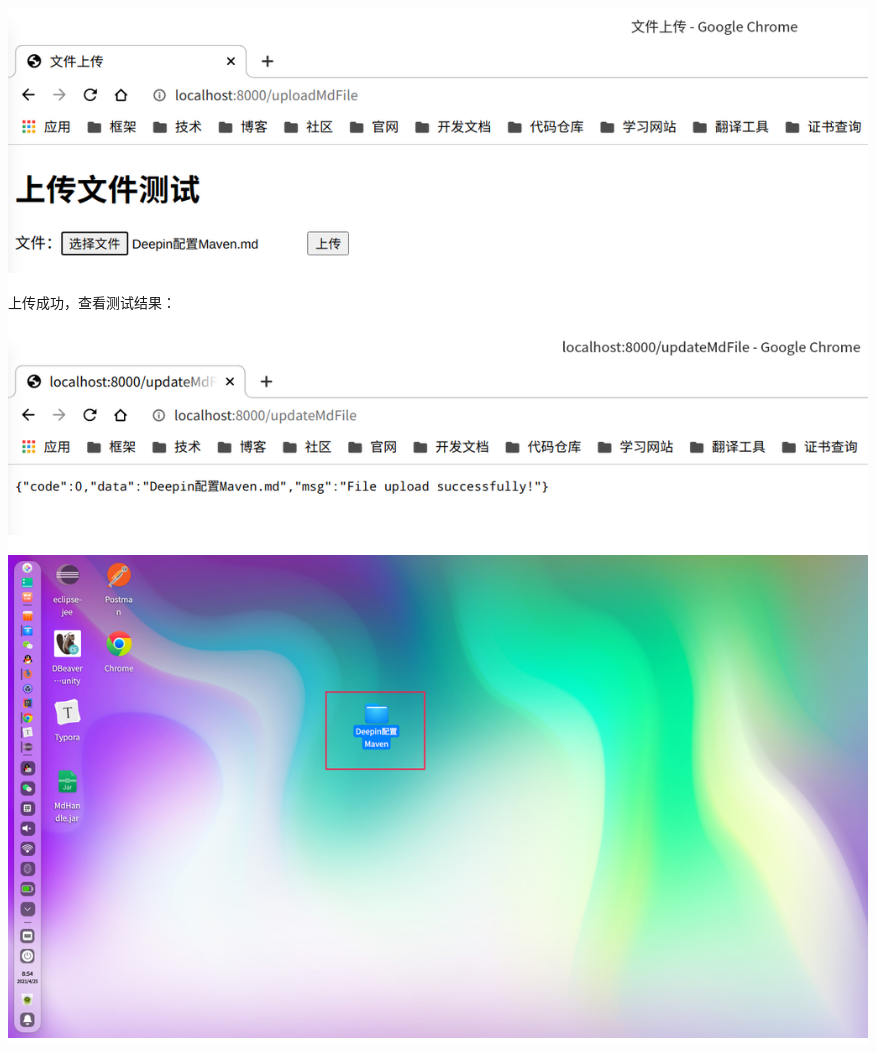 ![image-20210425085258235](img/image-20210425085258235.png)



上传成功，查看测试结果：

![image-20210425085418824](img/image-20210425085418824.png)

![image-20210425085528568](img/image-20210425085528568.png)
